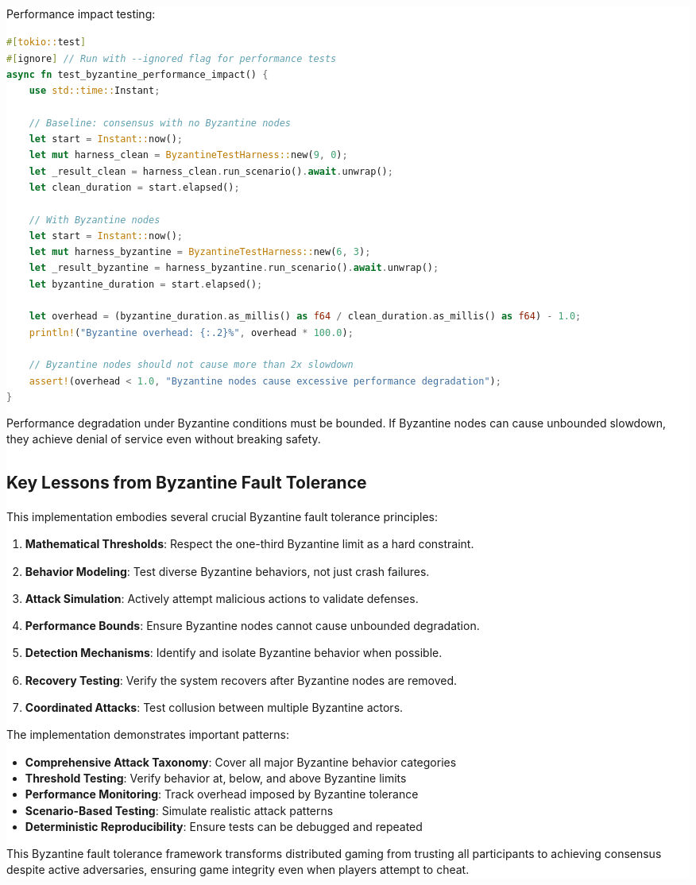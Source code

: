 Performance impact testing:

```rust
#[tokio::test]
#[ignore] // Run with --ignored flag for performance tests
async fn test_byzantine_performance_impact() {
    use std::time::Instant;
    
    // Baseline: consensus with no Byzantine nodes
    let start = Instant::now();
    let mut harness_clean = ByzantineTestHarness::new(9, 0);
    let _result_clean = harness_clean.run_scenario().await.unwrap();
    let clean_duration = start.elapsed();
    
    // With Byzantine nodes
    let start = Instant::now();
    let mut harness_byzantine = ByzantineTestHarness::new(6, 3);
    let _result_byzantine = harness_byzantine.run_scenario().await.unwrap();
    let byzantine_duration = start.elapsed();
    
    let overhead = (byzantine_duration.as_millis() as f64 / clean_duration.as_millis() as f64) - 1.0;
    println!("Byzantine overhead: {:.2}%", overhead * 100.0);
    
    // Byzantine nodes should not cause more than 2x slowdown
    assert!(overhead < 1.0, "Byzantine nodes cause excessive performance degradation");
}
```

Performance degradation under Byzantine conditions must be bounded. If Byzantine nodes can cause unbounded slowdown, they achieve denial of service even without breaking safety.

## Key Lessons from Byzantine Fault Tolerance

This implementation embodies several crucial Byzantine fault tolerance principles:

1. **Mathematical Thresholds**: Respect the one-third Byzantine limit as a hard constraint.

2. **Behavior Modeling**: Test diverse Byzantine behaviors, not just crash failures.

3. **Attack Simulation**: Actively attempt malicious actions to validate defenses.

4. **Performance Bounds**: Ensure Byzantine nodes cannot cause unbounded degradation.

5. **Detection Mechanisms**: Identify and isolate Byzantine behavior when possible.

6. **Recovery Testing**: Verify the system recovers after Byzantine nodes are removed.

7. **Coordinated Attacks**: Test collusion between multiple Byzantine actors.

The implementation demonstrates important patterns:

- **Comprehensive Attack Taxonomy**: Cover all major Byzantine behavior categories
- **Threshold Testing**: Verify behavior at, below, and above Byzantine limits
- **Performance Monitoring**: Track overhead imposed by Byzantine tolerance
- **Scenario-Based Testing**: Simulate realistic attack patterns
- **Deterministic Reproducibility**: Ensure tests can be debugged and repeated

This Byzantine fault tolerance framework transforms distributed gaming from trusting all participants to achieving consensus despite active adversaries, ensuring game integrity even when players attempt to cheat.
